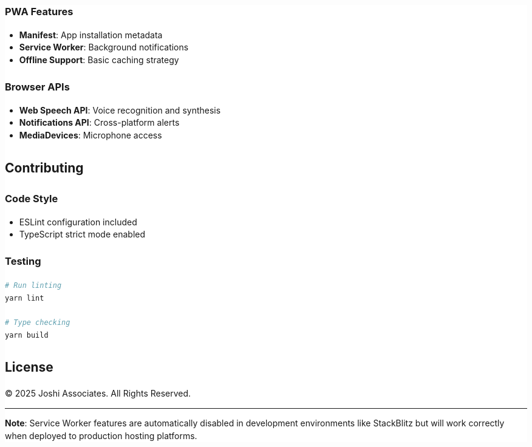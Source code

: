 ### PWA Features
- **Manifest**: App installation metadata
- **Service Worker**: Background notifications
- **Offline Support**: Basic caching strategy

### Browser APIs
- **Web Speech API**: Voice recognition and synthesis
- **Notifications API**: Cross-platform alerts
- **MediaDevices**: Microphone access

## Contributing

### Code Style
- ESLint configuration included
- TypeScript strict mode enabled

### Testing
```bash
# Run linting
yarn lint

# Type checking
yarn build
```

## License

© 2025 Joshi Associates. All Rights Reserved.

---

**Note**: Service Worker features are automatically disabled in development environments like StackBlitz but will work correctly when deployed to production hosting platforms.
